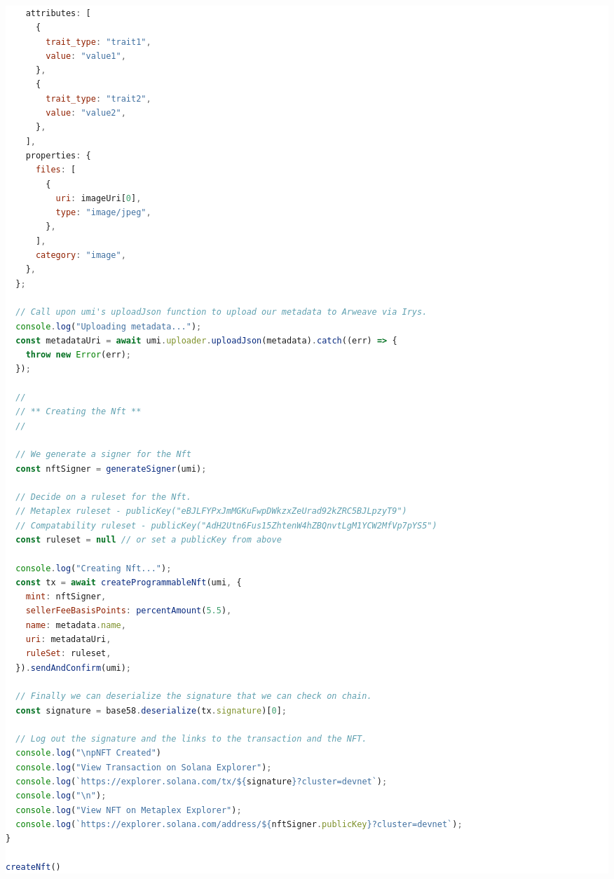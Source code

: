 ```js
    attributes: [
      {
        trait_type: "trait1",
        value: "value1",
      },
      {
        trait_type: "trait2",
        value: "value2",
      },
    ],
    properties: {
      files: [
        {
          uri: imageUri[0],
          type: "image/jpeg",
        },
      ],
      category: "image",
    },
  };

  // Call upon umi's uploadJson function to upload our metadata to Arweave via Irys.
  console.log("Uploading metadata...");
  const metadataUri = await umi.uploader.uploadJson(metadata).catch((err) => {
    throw new Error(err);
  });

  //
  // ** Creating the Nft **
  //

  // We generate a signer for the Nft
  const nftSigner = generateSigner(umi);

  // Decide on a ruleset for the Nft.
  // Metaplex ruleset - publicKey("eBJLFYPxJmMGKuFwpDWkzxZeUrad92kZRC5BJLpzyT9")
  // Compatability ruleset - publicKey("AdH2Utn6Fus15ZhtenW4hZBQnvtLgM1YCW2MfVp7pYS5")
  const ruleset = null // or set a publicKey from above

  console.log("Creating Nft...");
  const tx = await createProgrammableNft(umi, {
    mint: nftSigner,
    sellerFeeBasisPoints: percentAmount(5.5),
    name: metadata.name,
    uri: metadataUri,
    ruleSet: ruleset,
  }).sendAndConfirm(umi);

  // Finally we can deserialize the signature that we can check on chain.
  const signature = base58.deserialize(tx.signature)[0];

  // Log out the signature and the links to the transaction and the NFT.
  console.log("\npNFT Created")
  console.log("View Transaction on Solana Explorer");
  console.log(`https://explorer.solana.com/tx/${signature}?cluster=devnet`);
  console.log("\n");
  console.log("View NFT on Metaplex Explorer");
  console.log(`https://explorer.solana.com/address/${nftSigner.publicKey}?cluster=devnet`);
}

createNft()
```
